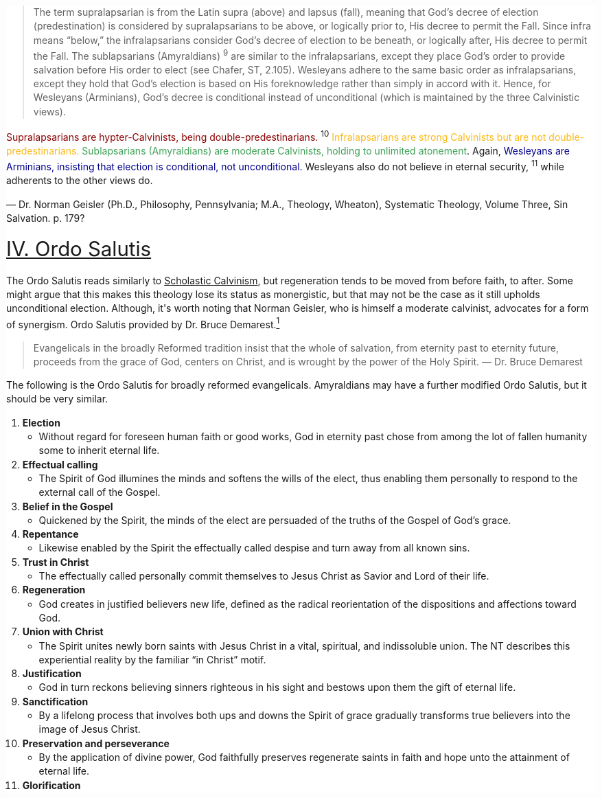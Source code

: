 > The term supralapsarian is from the Latin supra (above) and lapsus (fall), meaning that God’s decree of election (predestination) is considered by supralapsarians to be above, or logically prior to, His decree to permit the Fall. Since infra means “below,” the infralapsarians consider God’s decree of election to be beneath, or logically after, His decree to permit the Fall. The sublapsarians (Amyraldians) <sup>9</sup> are similar to the infralapsarians, except they place God’s order to provide salvation before His order to elect (see Chafer, ST, 2.105). Wesleyans adhere to the same basic order as infralapsarians, except they hold that God’s election is based on His foreknowledge rather than simply in accord with it. Hence, for Wesleyans (Arminians), God’s decree is conditional instead of unconditional (which is maintained by the three Calvinistic views).
>
<span style="color:darkred;">Supralapsarians are hypter-Calvinists, being double-predestinarians.</span> <sup>10</sup> <span style="color:#FBB917;">Infralapsarians are strong Calvinists but are not double-predestinarians.</span> <span style="color:#3EA055;">Sublapsarians (Amyraldians) are moderate Calvinists, holding to unlimited atonement</span>. Again, <span style="color:darkblue;">Wesleyans are Arminians, insisting that election is conditional, not unconditional.</span> Wesleyans also do not believe in eternal security, <sup>11</sup> while adherents to the other views do.
>
&mdash; Dr. Norman Geisler (Ph.D., Philosophy, Pennsylvania; M.A., Theology, Wheaton), Systematic Theology, Volume Three, Sin Salvation. p. 179?

<a name="OrdoSalutis" href="#contents" style="font-size:2.1em;">IV. Ordo Salutis</a>

The Ordo Salutis reads similarly to [Scholastic Calvinism](https://sevenshepherd.github.io/ordo-salutis-calvinist/), but regeneration tends to be moved from before faith, to after. Some might argue that this makes this theology lose its status as monergistic, but that may not be the case as it still upholds unconditional election. Although, it's worth noting that Norman Geisler, who is himself a moderate calvinist, advocates for a form of synergism. Ordo Salutis provided by Dr. Bruce Demarest.<a href="#demarest_cite"><sup>1</sup></a>

> Evangelicals in the broadly Reformed tradition insist that the whole of salvation, from eternity past to eternity future, proceeds from the grace of God, centers on Christ, and is wrought by the power of the Holy Spirit. &mdash; Dr. Bruce Demarest

The following is the Ordo Salutis for broadly reformed evangelicals. Amyraldians may have a further modified Ordo Salutis, but it should be very similar.

1. **Election**
    - Without regard for foreseen human faith or good works, God in eternity past chose from among the lot of fallen humanity some to inherit eternal life.
2. **Effectual calling**
    - The Spirit of God illumines the minds and softens the wills of the elect, thus enabling them personally to respond to the external call of the Gospel.
3. **Belief in the Gospel**
    - Quickened by the Spirit, the minds of the elect are persuaded of the truths of the Gospel of God’s grace.
4. **Repentance**
    - Likewise enabled by the Spirit the effectually called despise and turn away from all known sins.
5. **Trust in Christ**
    - The effectually called personally commit themselves to Jesus Christ as Savior and Lord of their life.
6. **Regeneration**
    - God creates in justified believers new life, defined as the radical reorientation of the dispositions and affections toward God.
7. **Union with Christ**
    - The Spirit unites newly born saints with Jesus Christ in a vital, spiritual, and indissoluble union. The NT describes this experiential reality by the familiar “in Christ” motif.
8. **Justification**
    - God in turn reckons believing sinners righteous in his sight and bestows upon them the gift of eternal life.
9. **Sanctification**
    - By a lifelong process that involves both ups and downs the Spirit of grace gradually transforms true believers into the image of Jesus Christ.
10. **Preservation and perseverance**
    - By the application of divine power, God faithfully preserves regenerate saints in faith and hope unto the attainment of eternal life.
11. **Glorification**